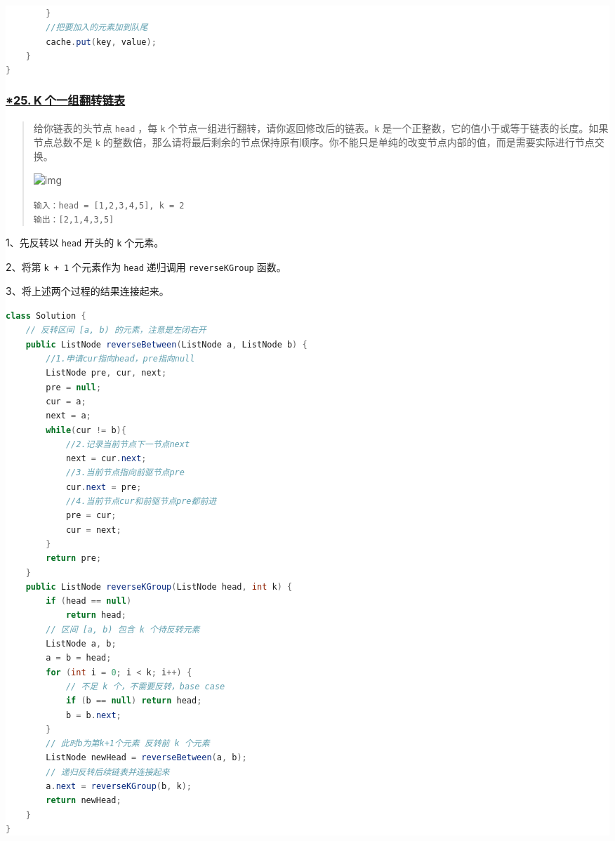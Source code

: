 ```java
        }
        //把要加入的元素加到队尾
        cache.put(key, value);
    }
}
```

### [*25. K 个一组翻转链表](https://leetcode.cn/problems/reverse-nodes-in-k-group/)

> 给你链表的头节点 `head` ，每 `k` 个节点一组进行翻转，请你返回修改后的链表。`k` 是一个正整数，它的值小于或等于链表的长度。如果节点总数不是 `k` 的整数倍，那么请将最后剩余的节点保持原有顺序。你不能只是单纯的改变节点内部的值，而是需要实际进行节点交换。
>
> ![img](https://assets.leetcode.com/uploads/2020/10/03/reverse_ex1.jpg)
>
> ```
> 输入：head = [1,2,3,4,5], k = 2
> 输出：[2,1,4,3,5]
> ```

1、先反转以 `head` 开头的 `k` 个元素。

2、将第 `k + 1` 个元素作为 `head` 递归调用 `reverseKGroup` 函数。

3、将上述两个过程的结果连接起来。

```java
class Solution {
    // 反转区间 [a, b) 的元素，注意是左闭右开
    public ListNode reverseBetween(ListNode a, ListNode b) {
        //1.申请cur指向head，pre指向null
        ListNode pre, cur, next;
        pre = null;
        cur = a;
        next = a;
        while(cur != b){
            //2.记录当前节点下一节点next
            next = cur.next;
            //3.当前节点指向前驱节点pre
            cur.next = pre;
            //4.当前节点cur和前驱节点pre都前进
            pre = cur;
            cur = next;
        }
        return pre;
    }
    public ListNode reverseKGroup(ListNode head, int k) {
        if (head == null)
            return head;
        // 区间 [a, b) 包含 k 个待反转元素
        ListNode a, b;
        a = b = head;
        for (int i = 0; i < k; i++) {
            // 不足 k 个，不需要反转，base case
            if (b == null) return head;
            b = b.next;
        }
        // 此时b为第k+1个元素 反转前 k 个元素
        ListNode newHead = reverseBetween(a, b);
        // 递归反转后续链表并连接起来
        a.next = reverseKGroup(b, k);
        return newHead;
    }
}
```
